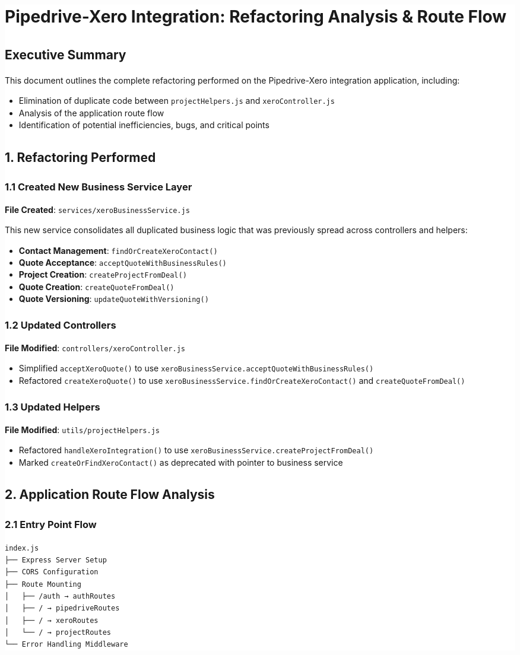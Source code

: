 # Pipedrive-Xero Integration: Refactoring Analysis & Route Flow

## Executive Summary

This document outlines the complete refactoring performed on the Pipedrive-Xero integration application, including:
- Elimination of duplicate code between `projectHelpers.js` and `xeroController.js`
- Analysis of the application route flow
- Identification of potential inefficiencies, bugs, and critical points

## 1. Refactoring Performed

### 1.1 Created New Business Service Layer

**File Created**: `services/xeroBusinessService.js`

This new service consolidates all duplicated business logic that was previously spread across controllers and helpers:

- **Contact Management**: `findOrCreateXeroContact()`
- **Quote Acceptance**: `acceptQuoteWithBusinessRules()`
- **Project Creation**: `createProjectFromDeal()`
- **Quote Creation**: `createQuoteFromDeal()`
- **Quote Versioning**: `updateQuoteWithVersioning()`

### 1.2 Updated Controllers

**File Modified**: `controllers/xeroController.js`

- Simplified `acceptXeroQuote()` to use `xeroBusinessService.acceptQuoteWithBusinessRules()`
- Refactored `createXeroQuote()` to use `xeroBusinessService.findOrCreateXeroContact()` and `createQuoteFromDeal()`

### 1.3 Updated Helpers

**File Modified**: `utils/projectHelpers.js`

- Refactored `handleXeroIntegration()` to use `xeroBusinessService.createProjectFromDeal()`
- Marked `createOrFindXeroContact()` as deprecated with pointer to business service

## 2. Application Route Flow Analysis

### 2.1 Entry Point Flow

```
index.js
├── Express Server Setup
├── CORS Configuration
├── Route Mounting
│   ├── /auth → authRoutes
│   ├── / → pipedriveRoutes
│   ├── / → xeroRoutes
│   └── / → projectRoutes
└── Error Handling Middleware
```
